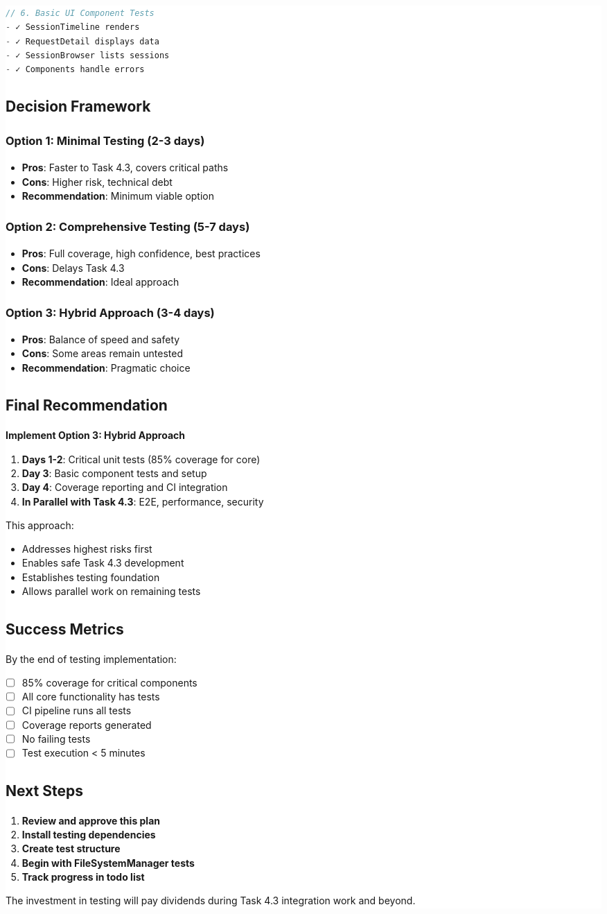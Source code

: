 ```typescript
// 6. Basic UI Component Tests
- ✓ SessionTimeline renders
- ✓ RequestDetail displays data
- ✓ SessionBrowser lists sessions
- ✓ Components handle errors
```

## Decision Framework

### Option 1: Minimal Testing (2-3 days)
- **Pros**: Faster to Task 4.3, covers critical paths
- **Cons**: Higher risk, technical debt
- **Recommendation**: Minimum viable option

### Option 2: Comprehensive Testing (5-7 days)
- **Pros**: Full coverage, high confidence, best practices
- **Cons**: Delays Task 4.3
- **Recommendation**: Ideal approach

### Option 3: Hybrid Approach (3-4 days)
- **Pros**: Balance of speed and safety
- **Cons**: Some areas remain untested
- **Recommendation**: Pragmatic choice

## Final Recommendation

**Implement Option 3: Hybrid Approach**

1. **Days 1-2**: Critical unit tests (85% coverage for core)
2. **Day 3**: Basic component tests and setup
3. **Day 4**: Coverage reporting and CI integration
4. **In Parallel with Task 4.3**: E2E, performance, security

This approach:
- Addresses highest risks first
- Enables safe Task 4.3 development
- Establishes testing foundation
- Allows parallel work on remaining tests

## Success Metrics

By the end of testing implementation:
- [ ] 85% coverage for critical components
- [ ] All core functionality has tests
- [ ] CI pipeline runs all tests
- [ ] Coverage reports generated
- [ ] No failing tests
- [ ] Test execution < 5 minutes

## Next Steps

1. **Review and approve this plan**
2. **Install testing dependencies**
3. **Create test structure**
4. **Begin with FileSystemManager tests**
5. **Track progress in todo list**

The investment in testing will pay dividends during Task 4.3 integration work and beyond.